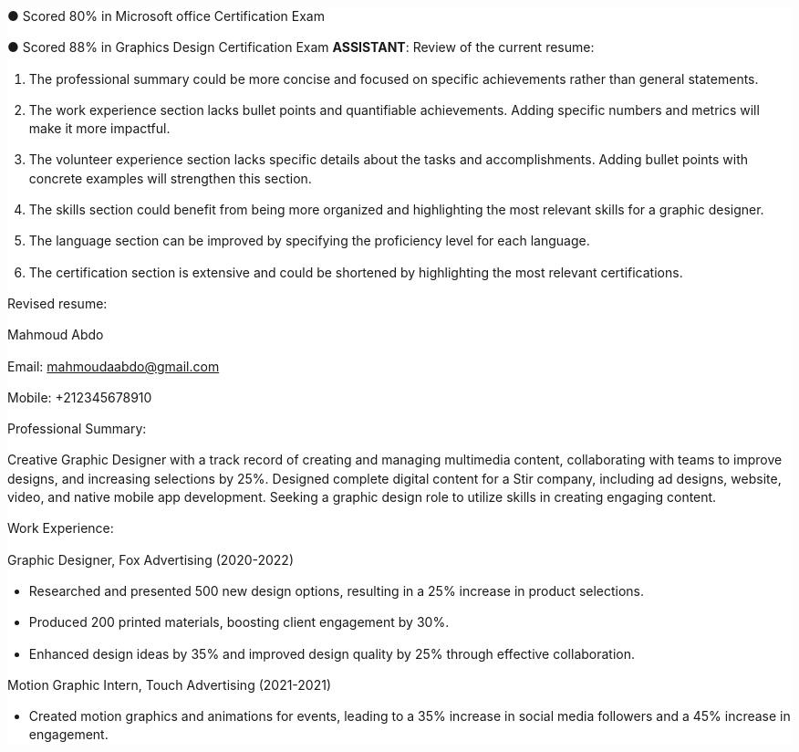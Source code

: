 ●	Scored 80% in Microsoft office Certification Exam

●	Scored 88% in Graphics Design Certification Exam
**ASSISTANT**: Review of the current resume:



1. The professional summary could be more concise and focused on specific achievements rather than general statements.

2. The work experience section lacks bullet points and quantifiable achievements. Adding specific numbers and metrics will make it more impactful.

3. The volunteer experience section lacks specific details about the tasks and accomplishments. Adding bullet points with concrete examples will strengthen this section.

4. The skills section could benefit from being more organized and highlighting the most relevant skills for a graphic designer.

5. The language section can be improved by specifying the proficiency level for each language.

6. The certification section is extensive and could be shortened by highlighting the most relevant certifications.



Revised resume:



Mahmoud Abdo

Email: mahmoudaabdo@gmail.com

Mobile: +212345678910



Professional Summary:

Creative Graphic Designer with a track record of creating and managing multimedia content, collaborating with teams to improve designs, and increasing selections by 25%. Designed complete digital content for a Stir company, including ad designs, website, video, and native mobile app development. Seeking a graphic design role to utilize skills in creating engaging content.



Work Experience:

Graphic Designer, Fox Advertising (2020-2022)

- Researched and presented 500 new design options, resulting in a 25% increase in product selections.

- Produced 200 printed materials, boosting client engagement by 30%.

- Enhanced design ideas by 35% and improved design quality by 25% through effective collaboration.



Motion Graphic Intern, Touch Advertising (2021-2021)

- Created motion graphics and animations for events, leading to a 35% increase in social media followers and a 45% increase in engagement.

